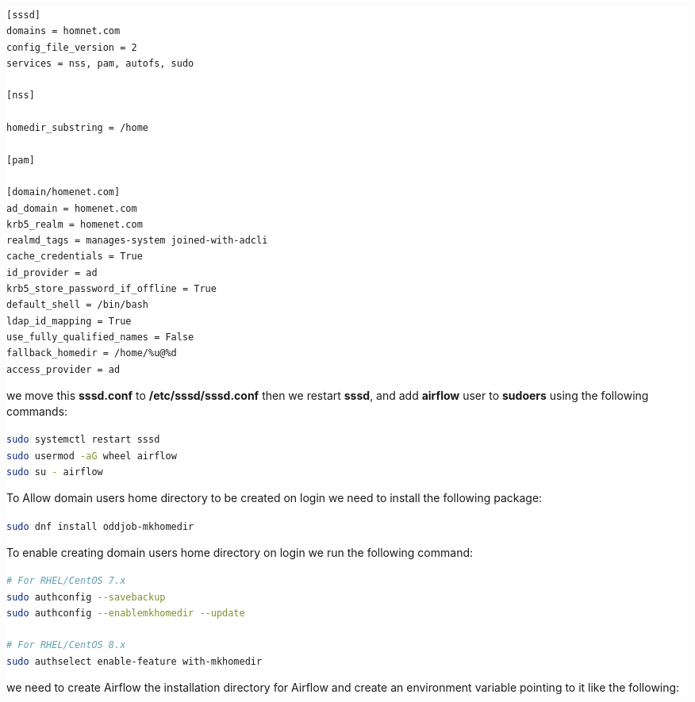 ```sssdconf
[sssd]
domains = homnet.com
config_file_version = 2
services = nss, pam, autofs, sudo

[nss]

homedir_substring = /home

[pam]

[domain/homenet.com]
ad_domain = homenet.com
krb5_realm = homenet.com
realmd_tags = manages-system joined-with-adcli
cache_credentials = True
id_provider = ad
krb5_store_password_if_offline = True
default_shell = /bin/bash
ldap_id_mapping = True
use_fully_qualified_names = False
fallback_homedir = /home/%u@%d
access_provider = ad
```

we move this **sssd.conf** to **/etc/sssd/sssd.conf** then we restart **sssd**, and add **airflow** user to **sudoers** using the following commands:

```bash
sudo systemctl restart sssd
sudo usermod -aG wheel airflow
sudo su - airflow
```

To Allow domain users home directory to be created on login we need to install the following package:

```bash
sudo dnf install oddjob-mkhomedir
```

To enable creating domain users home directory on login we run the following command:

```bash
# For RHEL/CentOS 7.x
sudo authconfig --savebackup
sudo authconfig --enablemkhomedir --update

# For RHEL/CentOS 8.x
sudo authselect enable-feature with-mkhomedir
```

we need to create Airflow the installation directory for Airflow and create an environment variable pointing to it like the following:
